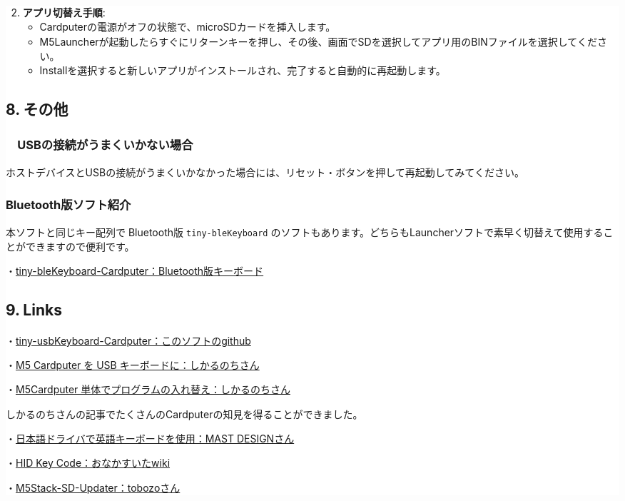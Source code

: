 2.  **アプリ切替え手順**:
    *   Cardputerの電源がオフの状態で、microSDカードを挿入します。
    *   M5Launcherが起動したらすぐにリターンキーを押し、その後、画面でSDを選択してアプリ用のBINファイルを選択してください。
    *   Installを選択すると新しいアプリがインストールされ、完了すると自動的に再起動します。

## 8. その他

### 　USBの接続がうまくいかない場合
ホストデバイスとUSBの接続がうまくいかなかった場合には、リセット・ボタンを押して再起動してみてください。

### Bluetooth版ソフト紹介
本ソフトと同じキー配列で Bluetooth版 `tiny-bleKeyboard` のソフトもあります。どちらもLauncherソフトで素早く切替えて使用することができますので便利です。

・[tiny-bleKeyboard-Cardputer：Bluetooth版キーボード](https://github.com/NoRi-230401/tiny-bleKeyboard-Cardputer)


## 9. Links

・[tiny-usbKeyboard-Cardputer：このソフトのgithub](https://github.com/NoRi-230401/tiny-usbKeyboard-Cardputer)



・[M5 Cardputer を USB キーボードに：しかるのちさん](https://shikarunochi.matrix.jp/?p=5254)

・[M5Cardputer 単体でプログラムの入れ替え：しかるのちさん](https://shikarunochi.matrix.jp/?p=5268)

しかるのちさんの記事でたくさんのCardputerの知見を得ることができました。


・[日本語ドライバで英語キーボードを使用：MAST DESIGNさん](https://mastdesign.me/20240107-jiskeyboard-uskeyboard/)


・[HID Key Code：おなかすいたwiki](https://wiki.onakasuita.org/pukiwiki/?HID%2F%E3%82%AD%E3%83%BC%E3%82%B3%E3%83%BC%E3%83%89)


・[M5Stack-SD-Updater：tobozoさん](https://github.com/tobozo/M5Stack-SD-Updater/)


